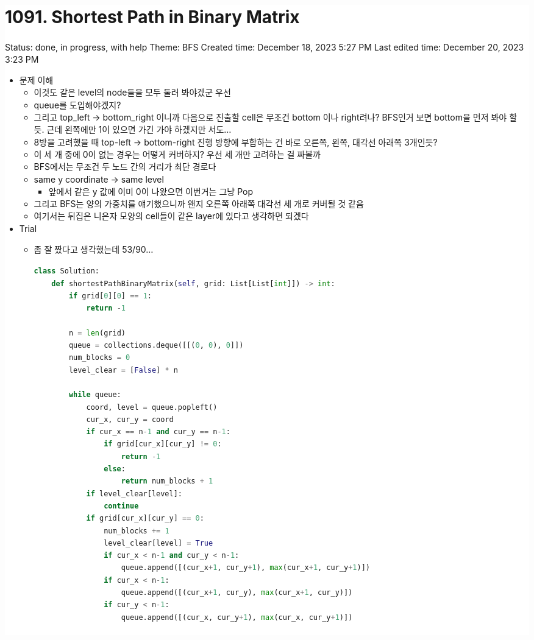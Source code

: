 # 1091. Shortest Path in Binary Matrix

Status: done, in progress, with help
Theme: BFS
Created time: December 18, 2023 5:27 PM
Last edited time: December 20, 2023 3:23 PM

- 문제 이해
    - 이것도 같은 level의 node들을 모두 둘러 봐야겠군 우선
    - queue를 도입해야겠지?
    - 그리고 top_left → bottom_right 이니까 다음으로 진출할 cell은 무조건 bottom 이나 right려나? BFS인거 보면 bottom을 먼저 봐야 할 듯. 근데 왼쪽에만 1이 있으면 가긴 가야 하겠지만 서도…
    - 8방을 고려했을 때 top-left → bottom-right 진행 방향에 부합하는 건 바로 오른쪽, 왼쪽, 대각선 아래쪽 3개인듯?
    - 이 세 개 중에 0이 없는 경우는 어떻게 커버하지? 우선 세 개만 고려하는 걸 짜볼까
    - BFS에서는 무조건 두 노드 간의 거리가 최단 경로다
    - same y coordinate → same level
        - 앞에서 같은 y 값에 이미 0이 나왔으면 이번거는 그냥 Pop
    - 그리고 BFS는 양의 가중치를 얘기했으니까 왠지 오른쪽 아래쪽 대각선 세 개로 커버될 것 같음
    - 여기서는 뒤집은 니은자 모양의 cell들이 같은 layer에 있다고 생각하면 되겠다
- Trial
    - 좀 잘 짰다고 생각했는데 53/90…
        
        ```python
        class Solution:
            def shortestPathBinaryMatrix(self, grid: List[List[int]]) -> int:
                if grid[0][0] == 1:
                    return -1 
        
                n = len(grid)
                queue = collections.deque([[(0, 0), 0]])
                num_blocks = 0
                level_clear = [False] * n
        
                while queue:
                    coord, level = queue.popleft()
                    cur_x, cur_y = coord
                    if cur_x == n-1 and cur_y == n-1:
                        if grid[cur_x][cur_y] != 0:
                            return -1
                        else:
                            return num_blocks + 1
                    if level_clear[level]:
                        continue
                    if grid[cur_x][cur_y] == 0:
                        num_blocks += 1 
                        level_clear[level] = True
                        if cur_x < n-1 and cur_y < n-1:
                            queue.append([(cur_x+1, cur_y+1), max(cur_x+1, cur_y+1)])
                        if cur_x < n-1:
                            queue.append([(cur_x+1, cur_y), max(cur_x+1, cur_y)])
                        if cur_y < n-1:
                            queue.append([(cur_x, cur_y+1), max(cur_x, cur_y+1)])
                        
